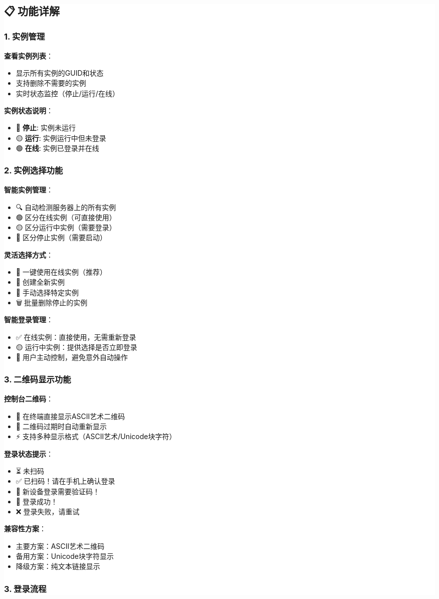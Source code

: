 ## 📋 功能详解

### 1. 实例管理

**查看实例列表**：
- 显示所有实例的GUID和状态
- 支持删除不需要的实例
- 实时状态监控（停止/运行/在线）

**实例状态说明**：
- 🔴 **停止**: 实例未运行
- 🟡 **运行**: 实例运行中但未登录
- 🟢 **在线**: 实例已登录并在线

### 2. 实例选择功能

**智能实例管理**：
- 🔍 自动检测服务器上的所有实例
- 🟢 区分在线实例（可直接使用）
- 🟡 区分运行中实例（需要登录）
- 🔴 区分停止实例（需要启动）

**灵活选择方式**：
- 🔗 一键使用在线实例（推荐）
- 🚀 创建全新实例
- 🔧 手动选择特定实例
- 🗑️ 批量删除停止的实例

**智能登录管理**：
- ✅ 在线实例：直接使用，无需重新登录
- 🟡 运行中实例：提供选择是否立即登录
- 🎯 用户主动控制，避免意外自动操作

### 3. 二维码显示功能

**控制台二维码**：
- 🎨 在终端直接显示ASCII艺术二维码
- 🔄 二维码过期时自动重新显示
- ⚡ 支持多种显示格式（ASCII艺术/Unicode块字符）

**登录状态提示**：
- ⏳ 未扫码
- ✅ 已扫码！请在手机上确认登录  
- 🔐 新设备登录需要验证码！
- 🎉 登录成功！
- ❌ 登录失败，请重试

**兼容性方案**：
- 主要方案：ASCII艺术二维码
- 备用方案：Unicode块字符显示
- 降级方案：纯文本链接显示

### 3. 登录流程

